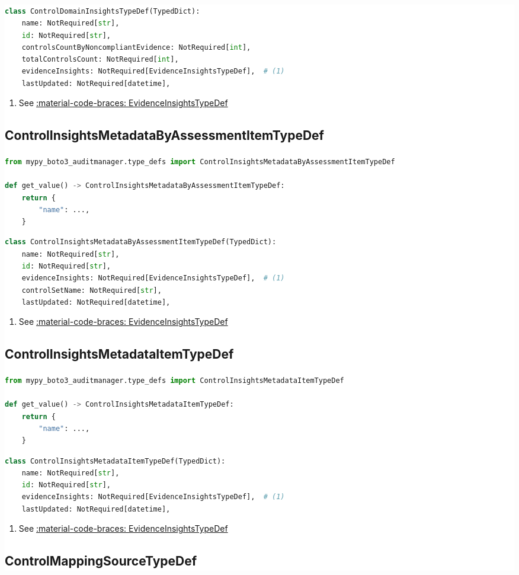 ```python title="Definition"
class ControlDomainInsightsTypeDef(TypedDict):
    name: NotRequired[str],
    id: NotRequired[str],
    controlsCountByNoncompliantEvidence: NotRequired[int],
    totalControlsCount: NotRequired[int],
    evidenceInsights: NotRequired[EvidenceInsightsTypeDef],  # (1)
    lastUpdated: NotRequired[datetime],
```

1. See [:material-code-braces: EvidenceInsightsTypeDef](./type_defs.md#evidenceinsightstypedef) 
## ControlInsightsMetadataByAssessmentItemTypeDef

```python title="Usage Example"
from mypy_boto3_auditmanager.type_defs import ControlInsightsMetadataByAssessmentItemTypeDef

def get_value() -> ControlInsightsMetadataByAssessmentItemTypeDef:
    return {
        "name": ...,
    }
```

```python title="Definition"
class ControlInsightsMetadataByAssessmentItemTypeDef(TypedDict):
    name: NotRequired[str],
    id: NotRequired[str],
    evidenceInsights: NotRequired[EvidenceInsightsTypeDef],  # (1)
    controlSetName: NotRequired[str],
    lastUpdated: NotRequired[datetime],
```

1. See [:material-code-braces: EvidenceInsightsTypeDef](./type_defs.md#evidenceinsightstypedef) 
## ControlInsightsMetadataItemTypeDef

```python title="Usage Example"
from mypy_boto3_auditmanager.type_defs import ControlInsightsMetadataItemTypeDef

def get_value() -> ControlInsightsMetadataItemTypeDef:
    return {
        "name": ...,
    }
```

```python title="Definition"
class ControlInsightsMetadataItemTypeDef(TypedDict):
    name: NotRequired[str],
    id: NotRequired[str],
    evidenceInsights: NotRequired[EvidenceInsightsTypeDef],  # (1)
    lastUpdated: NotRequired[datetime],
```

1. See [:material-code-braces: EvidenceInsightsTypeDef](./type_defs.md#evidenceinsightstypedef) 
## ControlMappingSourceTypeDef
